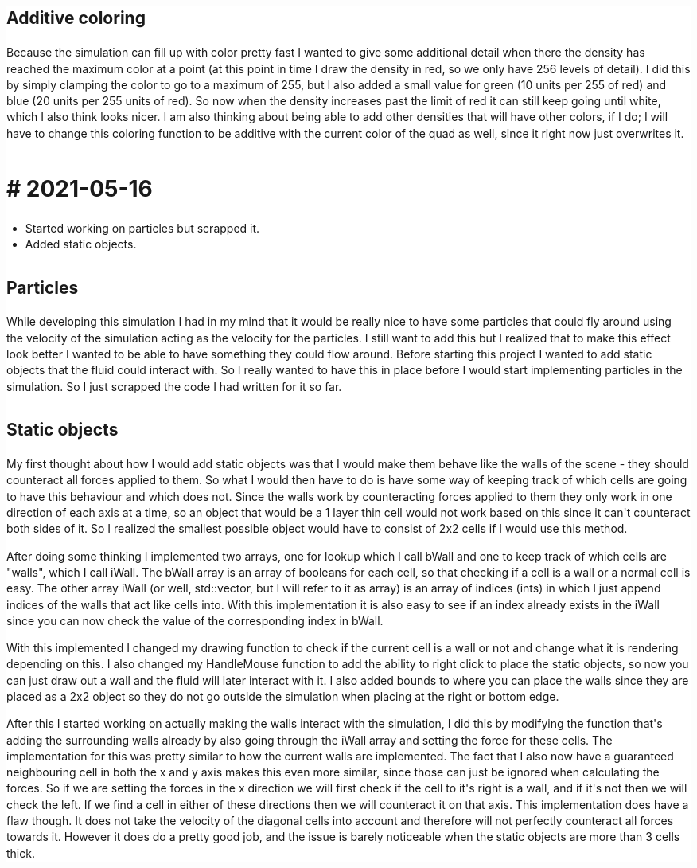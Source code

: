 ## Additive coloring
Because the simulation can fill up with color pretty fast I wanted to give some additional detail when there the density has reached the maximum color at a point (at this point in time I draw the density in red, so we only have 256 levels of detail). I did this by simply clamping the color to go to a maximum of 255, but I also added a small value for green (10 units per 255 of red) and blue (20 units per 255 units of red). So now when the density increases past the limit of red it can still keep going until white, which I also think looks nicer. I am also thinking about being able to add other densities that will have other colors, if I do; I will have to change this coloring function to be additive with the current color of the quad as well, since it right now just overwrites it.


# # 2021-05-16
- Started working on particles but scrapped it.
- Added static objects.

## Particles
While developing this simulation I had in my mind that it would be really nice to have some particles that could fly around using the velocity of the simulation acting as the velocity for the particles. I still want to add this but I realized that to make this effect look better I wanted to be able to have something they could flow around. Before starting this project I wanted to add static objects that the fluid could interact with. So I really wanted to have this in place before I would start implementing particles in the simulation. So I just scrapped the code I had written for it so far.

## Static objects
My first thought about how I would add static objects was that I would make them behave like the walls of the scene - they should counteract all forces applied to them. So what I would then have to do is have some way of keeping track of which cells are going to have this behaviour and which does not. Since the walls work by counteracting forces applied to them they only work in one direction of each axis at a time, so an object that would be a 1 layer thin cell would not work based on this since it can't counteract both sides of it. So I realized the smallest possible object would have to consist of 2x2 cells if I would use this method.

After doing some thinking I implemented two arrays, one for lookup which I call bWall and one to keep track of which cells are "walls", which I call iWall. The bWall array is an array of booleans for each cell, so that checking if a cell is a wall or a normal cell is easy. The other array iWall (or well, std::vector, but I will refer to it as array) is an array of indices (ints) in which I just append indices of the walls that act like cells into. With this implementation it is also easy to see if an index already exists in the iWall since you can now check the value of the corresponding index in bWall.

With this implemented I changed my drawing function to check if the current cell is a wall or not and change what it is rendering depending on this. I also changed my HandleMouse function to add the ability to right click to place the static objects, so now you can just draw out a wall and the fluid will later interact with it. I also added bounds to where you can place the walls since they are placed as a 2x2 object so they do not go outside the simulation when placing at the right or bottom edge.

After this I started working on actually making the walls interact with the simulation, I did this by modifying the function that's adding the surrounding walls already by also going through the iWall array and setting the force for these cells. The implementation for this was pretty similar to how the current walls are implemented. The fact that I also now have a guaranteed neighbouring cell in both the x and y axis makes this even more similar, since those can just be ignored when calculating the forces. So if we are setting the forces in the x direction we will first check if the cell to it's right is a wall, and if it's not then we will check the left. If we find a cell in either of these directions then we will counteract it on that axis. This implementation does have a flaw though. It does not take the velocity of the diagonal cells into account and therefore will not perfectly counteract all forces towards it. However it does do a pretty good job, and the issue is barely noticeable when the static objects are more than 3 cells thick.
